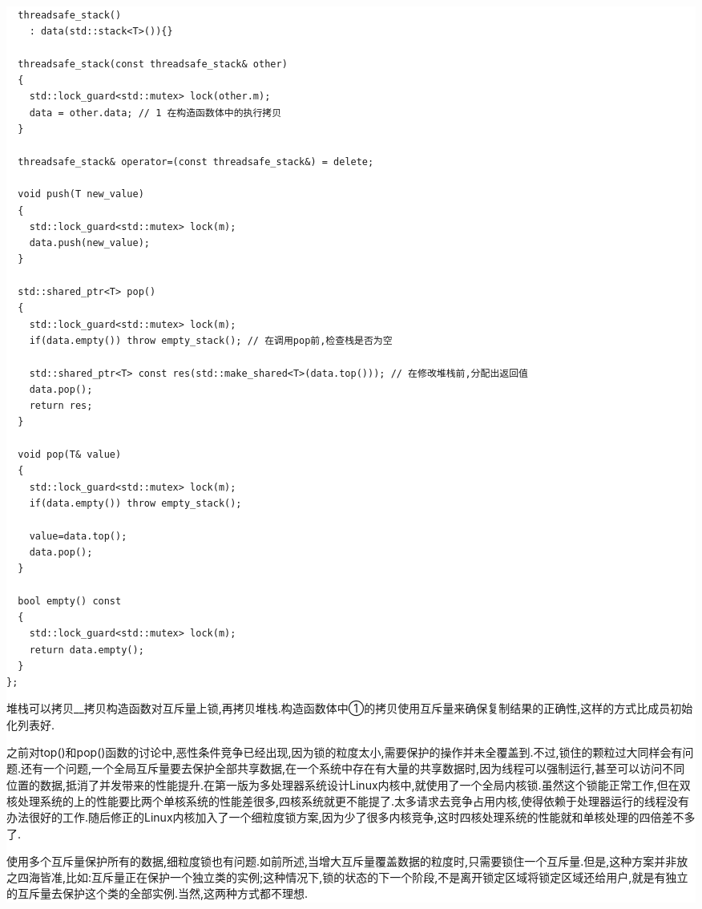 ```
  threadsafe_stack()
	: data(std::stack<T>()){}
  
  threadsafe_stack(const threadsafe_stack& other)
  {
    std::lock_guard<std::mutex> lock(other.m);
    data = other.data; // 1 在构造函数体中的执行拷贝
  }

  threadsafe_stack& operator=(const threadsafe_stack&) = delete;

  void push(T new_value)
  {
    std::lock_guard<std::mutex> lock(m);
    data.push(new_value);
  }
  
  std::shared_ptr<T> pop()
  {
    std::lock_guard<std::mutex> lock(m);
    if(data.empty()) throw empty_stack(); // 在调用pop前,检查栈是否为空
	
    std::shared_ptr<T> const res(std::make_shared<T>(data.top())); // 在修改堆栈前,分配出返回值
    data.pop();
    return res;
  }
  
  void pop(T& value)
  {
    std::lock_guard<std::mutex> lock(m);
    if(data.empty()) throw empty_stack();
	
    value=data.top();
    data.pop();
  }
  
  bool empty() const
  {
    std::lock_guard<std::mutex> lock(m);
    return data.empty();
  }
};
```

堆栈可以拷贝__拷贝构造函数对互斥量上锁,再拷贝堆栈.构造函数体中①的拷贝使用互斥量来确保复制结果的正确性,这样的方式比成员初始化列表好.

之前对top()和pop()函数的讨论中,恶性条件竞争已经出现,因为锁的粒度太小,需要保护的操作并未全覆盖到.不过,锁住的颗粒过大同样会有问题.还有一个问题,一个全局互斥量要去保护全部共享数据,在一个系统中存在有大量的共享数据时,因为线程可以强制运行,甚至可以访问不同位置的数据,抵消了并发带来的性能提升.在第一版为多处理器系统设计Linux内核中,就使用了一个全局内核锁.虽然这个锁能正常工作,但在双核处理系统的上的性能要比两个单核系统的性能差很多,四核系统就更不能提了.太多请求去竞争占用内核,使得依赖于处理器运行的线程没有办法很好的工作.随后修正的Linux内核加入了一个细粒度锁方案,因为少了很多内核竞争,这时四核处理系统的性能就和单核处理的四倍差不多了.

使用多个互斥量保护所有的数据,细粒度锁也有问题.如前所述,当增大互斥量覆盖数据的粒度时,只需要锁住一个互斥量.但是,这种方案并非放之四海皆准,比如:互斥量正在保护一个独立类的实例;这种情况下,锁的状态的下一个阶段,不是离开锁定区域将锁定区域还给用户,就是有独立的互斥量去保护这个类的全部实例.当然,这两种方式都不理想.
